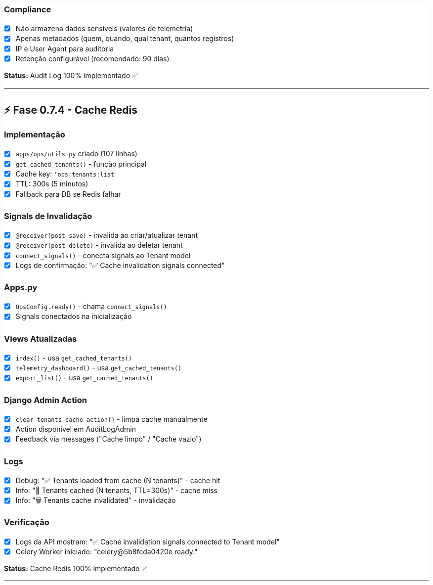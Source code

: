 ### Compliance
- [x] Não armazena dados sensíveis (valores de telemetria)
- [x] Apenas metadados (quem, quando, qual tenant, quantos registros)
- [x] IP e User Agent para auditoria
- [x] Retenção configurável (recomendado: 90 dias)

**Status:** Audit Log 100% implementado ✅

---

## ⚡ Fase 0.7.4 - Cache Redis

### Implementação
- [x] `apps/ops/utils.py` criado (107 linhas)
- [x] `get_cached_tenants()` - função principal
- [x] Cache key: `'ops:tenants:list'`
- [x] TTL: 300s (5 minutos)
- [x] Fallback para DB se Redis falhar

### Signals de Invalidação
- [x] `@receiver(post_save)` - invalida ao criar/atualizar tenant
- [x] `@receiver(post_delete)` - invalida ao deletar tenant
- [x] `connect_signals()` - conecta signals ao Tenant model
- [x] Logs de confirmação: "✅ Cache invalidation signals connected"

### Apps.py
- [x] `OpsConfig.ready()` - chama `connect_signals()`
- [x] Signals conectados na inicialização

### Views Atualizadas
- [x] `index()` - usa `get_cached_tenants()`
- [x] `telemetry_dashboard()` - usa `get_cached_tenants()`
- [x] `export_list()` - usa `get_cached_tenants()`

### Django Admin Action
- [x] `clear_tenants_cache_action()` - limpa cache manualmente
- [x] Action disponível em AuditLogAdmin
- [x] Feedback via messages ("Cache limpo" / "Cache vazio")

### Logs
- [x] Debug: "✅ Tenants loaded from cache (N tenants)" - cache hit
- [x] Info: "💾 Tenants cached (N tenants, TTL=300s)" - cache miss
- [x] Info: "🗑️ Tenants cache invalidated" - invalidação

### Verificação
- [x] Logs da API mostram: "✅ Cache invalidation signals connected to Tenant model"
- [x] Celery Worker iniciado: "celery@5b8fcda0420e ready."

**Status:** Cache Redis 100% implementado ✅

---
